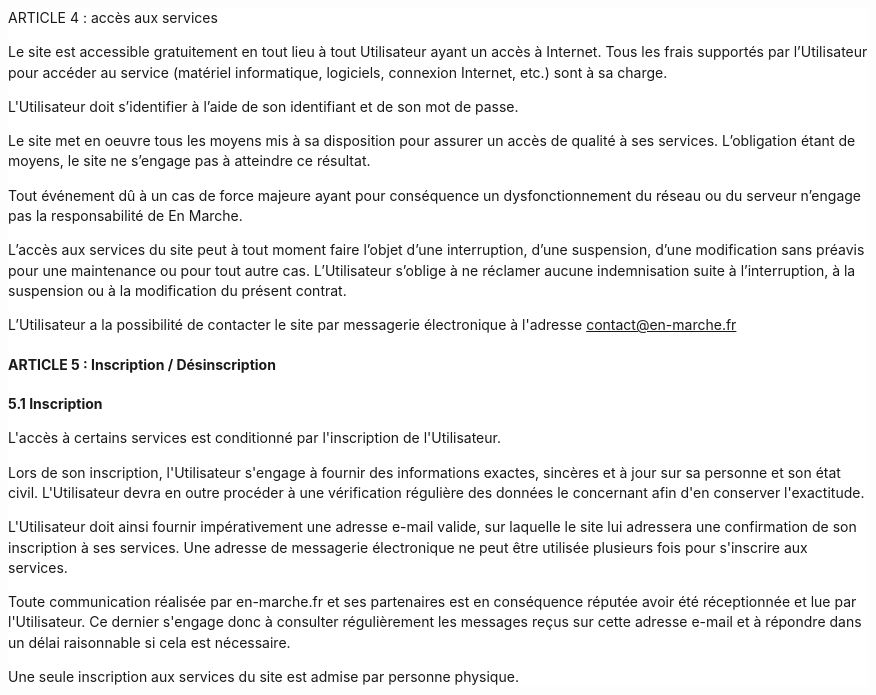 ####
ARTICLE 4 : accès aux services

Le site est accessible gratuitement en tout lieu à tout Utilisateur ayant un accès
à Internet. Tous les frais supportés par l’Utilisateur pour accéder au service (matériel informatique, logiciels,
connexion Internet, etc.) sont à sa charge.

L'Utilisateur doit s’identifier à l’aide de son identifiant et de
son mot de passe.

Le site met en oeuvre tous les moyens mis à sa disposition pour assurer un accès de qualité à
ses services. L’obligation étant de moyens, le site ne s’engage pas à atteindre ce résultat.

Tout événement
dû à un cas de force majeure ayant pour conséquence un dysfonctionnement du réseau ou du serveur n’engage pas la
responsabilité de En Marche.

L’accès aux services du site peut à tout moment faire l’objet d’une
interruption, d’une suspension, d’une modification sans préavis pour une maintenance ou pour tout autre cas.
L’Utilisateur s’oblige à ne réclamer aucune indemnisation suite à l’interruption, à la suspension ou à la
modification du présent contrat.

L’Utilisateur a la possibilité de contacter le site par messagerie électronique
à l'adresse contact@en-marche.fr

#### ARTICLE 5 : Inscription / Désinscription

**5.1 Inscription**

L'accès
à certains services est conditionné par l'inscription de l'Utilisateur.

Lors de son inscription, l'Utilisateur
s'engage à fournir des informations exactes, sincères et à jour sur sa personne et son état civil. L'Utilisateur
devra en outre procéder à une vérification régulière des données le concernant afin d'en conserver
l'exactitude.

L'Utilisateur doit ainsi fournir impérativement une adresse e-mail valide, sur laquelle le site lui
adressera une confirmation de son inscription à ses services. Une adresse de messagerie électronique ne peut être
utilisée plusieurs fois pour s'inscrire aux services.

Toute communication réalisée par en-marche.fr et ses
partenaires est en conséquence réputée avoir été réceptionnée et lue par l'Utilisateur. Ce dernier s'engage
donc à consulter régulièrement les messages reçus sur cette adresse e-mail et à répondre dans un délai
raisonnable si cela est nécessaire.

Une seule inscription aux services du site est admise par personne
physique.
